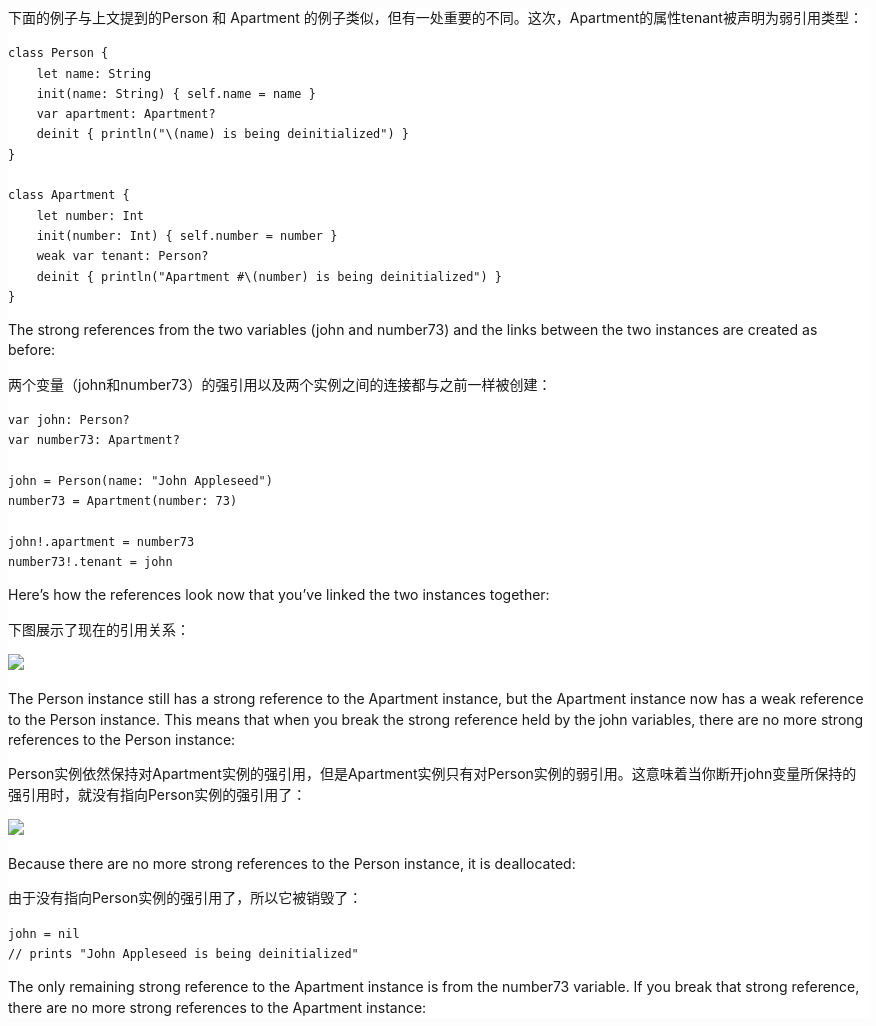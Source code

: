 下面的例子与上文提到的Person 和 Apartment 的例子类似，但有一处重要的不同。这次，Apartment的属性tenant被声明为弱引用类型：

```
class Person {
    let name: String
    init(name: String) { self.name = name }
    var apartment: Apartment?
    deinit { println("\(name) is being deinitialized") }
}

class Apartment {
    let number: Int
    init(number: Int) { self.number = number }
    weak var tenant: Person?
    deinit { println("Apartment #\(number) is being deinitialized") }
}
```
The strong references from the two variables (john and number73) and the links between the two instances are created as before:

两个变量（john和number73）的强引用以及两个实例之间的连接都与之前一样被创建：

```
var john: Person?
var number73: Apartment?

john = Person(name: "John Appleseed")
number73 = Apartment(number: 73)

john!.apartment = number73
number73!.tenant = john
```

Here’s how the references look now that you’ve linked the two instances together:

下图展示了现在的引用关系：

![](https://developer.apple.com/library/prerelease/ios/documentation/Swift/Conceptual/Swift_Programming_Language/Art/weakReference01_2x.png)

The Person instance still has a strong reference to the Apartment instance, but the Apartment instance now has a weak reference to the Person instance. This means that when you break the strong reference held by the john variables, there are no more strong references to the Person instance:

Person实例依然保持对Apartment实例的强引用，但是Apartment实例只有对Person实例的弱引用。这意味着当你断开john变量所保持的强引用时，就没有指向Person实例的强引用了：

![](https://developer.apple.com/library/prerelease/ios/documentation/Swift/Conceptual/Swift_Programming_Language/Art/weakReference02_2x.png)

Because there are no more strong references to the Person instance, it is deallocated:

由于没有指向Person实例的强引用了，所以它被销毁了：

```
john = nil
// prints "John Appleseed is being deinitialized"
```
The only remaining strong reference to the Apartment instance is from the number73 variable. If you break that strong reference, there are no more strong references to the Apartment instance:
